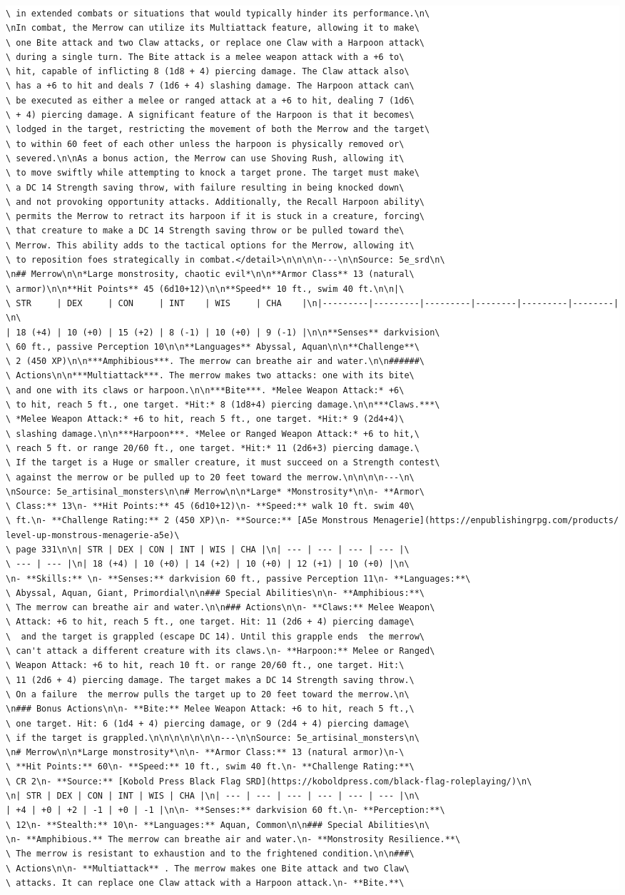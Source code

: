     \ in extended combats or situations that would typically hinder its performance.\n\
    \nIn combat, the Merrow can utilize its Multiattack feature, allowing it to make\
    \ one Bite attack and two Claw attacks, or replace one Claw with a Harpoon attack\
    \ during a single turn. The Bite attack is a melee weapon attack with a +6 to\
    \ hit, capable of inflicting 8 (1d8 + 4) piercing damage. The Claw attack also\
    \ has a +6 to hit and deals 7 (1d6 + 4) slashing damage. The Harpoon attack can\
    \ be executed as either a melee or ranged attack at a +6 to hit, dealing 7 (1d6\
    \ + 4) piercing damage. A significant feature of the Harpoon is that it becomes\
    \ lodged in the target, restricting the movement of both the Merrow and the target\
    \ to within 60 feet of each other unless the harpoon is physically removed or\
    \ severed.\n\nAs a bonus action, the Merrow can use Shoving Rush, allowing it\
    \ to move swiftly while attempting to knock a target prone. The target must make\
    \ a DC 14 Strength saving throw, with failure resulting in being knocked down\
    \ and not provoking opportunity attacks. Additionally, the Recall Harpoon ability\
    \ permits the Merrow to retract its harpoon if it is stuck in a creature, forcing\
    \ that creature to make a DC 14 Strength saving throw or be pulled toward the\
    \ Merrow. This ability adds to the tactical options for the Merrow, allowing it\
    \ to reposition foes strategically in combat.</detail>\n\n\n\n---\n\nSource: 5e_srd\n\
    \n## Merrow\n\n*Large monstrosity, chaotic evil*\n\n**Armor Class** 13 (natural\
    \ armor)\n\n**Hit Points** 45 (6d10+12)\n\n**Speed** 10 ft., swim 40 ft.\n\n|\
    \ STR     | DEX     | CON     | INT    | WIS     | CHA    |\n|---------|---------|---------|--------|---------|--------|\n\
    | 18 (+4) | 10 (+0) | 15 (+2) | 8 (-1) | 10 (+0) | 9 (-1) |\n\n**Senses** darkvision\
    \ 60 ft., passive Perception 10\n\n**Languages** Abyssal, Aquan\n\n**Challenge**\
    \ 2 (450 XP)\n\n***Amphibious***. The merrow can breathe air and water.\n\n######\
    \ Actions\n\n***Multiattack***. The merrow makes two attacks: one with its bite\
    \ and one with its claws or harpoon.\n\n***Bite***. *Melee Weapon Attack:* +6\
    \ to hit, reach 5 ft., one target. *Hit:* 8 (1d8+4) piercing damage.\n\n***Claws.***\
    \ *Melee Weapon Attack:* +6 to hit, reach 5 ft., one target. *Hit:* 9 (2d4+4)\
    \ slashing damage.\n\n***Harpoon***. *Melee or Ranged Weapon Attack:* +6 to hit,\
    \ reach 5 ft. or range 20/60 ft., one target. *Hit:* 11 (2d6+3) piercing damage.\
    \ If the target is a Huge or smaller creature, it must succeed on a Strength contest\
    \ against the merrow or be pulled up to 20 feet toward the merrow.\n\n\n\n---\n\
    \nSource: 5e_artisinal_monsters\n\n# Merrow\n\n*Large* *Monstrosity*\n\n- **Armor\
    \ Class:** 13\n- **Hit Points:** 45 (6d10+12)\n- **Speed:** walk 10 ft. swim 40\
    \ ft.\n- **Challenge Rating:** 2 (450 XP)\n- **Source:** [A5e Monstrous Menagerie](https://enpublishingrpg.com/products/level-up-monstrous-menagerie-a5e)\
    \ page 331\n\n| STR | DEX | CON | INT | WIS | CHA |\n| --- | --- | --- | --- |\
    \ --- | --- |\n| 18 (+4) | 10 (+0) | 14 (+2) | 10 (+0) | 12 (+1) | 10 (+0) |\n\
    \n- **Skills:** \n- **Senses:** darkvision 60 ft., passive Perception 11\n- **Languages:**\
    \ Abyssal, Aquan, Giant, Primordial\n\n### Special Abilities\n\n- **Amphibious:**\
    \ The merrow can breathe air and water.\n\n### Actions\n\n- **Claws:** Melee Weapon\
    \ Attack: +6 to hit, reach 5 ft., one target. Hit: 11 (2d6 + 4) piercing damage\
    \  and the target is grappled (escape DC 14). Until this grapple ends  the merrow\
    \ can't attack a different creature with its claws.\n- **Harpoon:** Melee or Ranged\
    \ Weapon Attack: +6 to hit, reach 10 ft. or range 20/60 ft., one target. Hit:\
    \ 11 (2d6 + 4) piercing damage. The target makes a DC 14 Strength saving throw.\
    \ On a failure  the merrow pulls the target up to 20 feet toward the merrow.\n\
    \n### Bonus Actions\n\n- **Bite:** Melee Weapon Attack: +6 to hit, reach 5 ft.,\
    \ one target. Hit: 6 (1d4 + 4) piercing damage, or 9 (2d4 + 4) piercing damage\
    \ if the target is grappled.\n\n\n\n\n\n\n---\n\nSource: 5e_artisinal_monsters\n\
    \n# Merrow\n\n*Large monstrosity*\n\n- **Armor Class:** 13 (natural armor)\n-\
    \ **Hit Points:** 60\n- **Speed:** 10 ft., swim 40 ft.\n- **Challenge Rating:**\
    \ CR 2\n- **Source:** [Kobold Press Black Flag SRD](https://koboldpress.com/black-flag-roleplaying/)\n\
    \n| STR | DEX | CON | INT | WIS | CHA |\n| --- | --- | --- | --- | --- | --- |\n\
    | +4 | +0 | +2 | -1 | +0 | -1 |\n\n- **Senses:** darkvision 60 ft.\n- **Perception:**\
    \ 12\n- **Stealth:** 10\n- **Languages:** Aquan, Common\n\n### Special Abilities\n\
    \n- **Amphibious.** The merrow can breathe air and water.\n- **Monstrosity Resilience.**\
    \ The merrow is resistant to exhaustion and to the frightened condition.\n\n###\
    \ Actions\n\n- **Multiattack** . The merrow makes one Bite attack and two Claw\
    \ attacks. It can replace one Claw attack with a Harpoon attack.\n- **Bite.**\